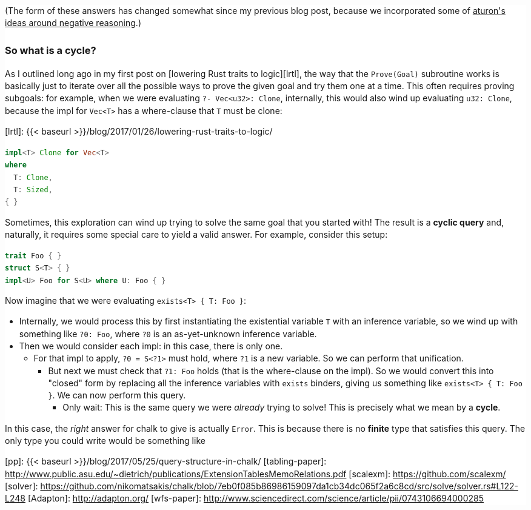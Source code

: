 (The form of these answers has changed somewhat since my previous blog
post, because we incorporated some of
[aturon's ideas around negative reasoning][aturon-blog].)

[aturon-blog]: http://aturon.github.io/blog/2017/04/24/negative-chalk/

### So what is a cycle?

As I outlined long ago in my first post on
[lowering Rust traits to logic][lrtl], the way that the `Prove(Goal)`
subroutine works is basically just to iterate over all the possible
ways to prove the given goal and try them one at a time. This often
requires proving subgoals: for example, when we were evaluating `?-
Vec<u32>: Clone`, internally, this would also wind up evaluating `u32:
Clone`, because the impl for `Vec<T>` has a where-clause that `T` must
be clone:

[lrtl]: {{< baseurl >}}/blog/2017/01/26/lowering-rust-traits-to-logic/


```rust
impl<T> Clone for Vec<T>
where
  T: Clone,
  T: Sized,
{ }
```

Sometimes, this exploration can wind up trying to solve the same goal
that you started with! The result is a **cyclic query** and,
naturally, it requires some special care to yield a valid answer. For
example, consider this setup:

```rust
trait Foo { }
struct S<T> { }
impl<U> Foo for S<U> where U: Foo { }
```

Now imagine that we were evaluating `exists<T> { T: Foo }`:

- Internally, we would process this by first instantiating the
  existential variable `T` with an inference variable, so we wind up
  with something like `?0: Foo`, where `?0` is an as-yet-unknown
  inference variable.
- Then we would consider each impl: in this case, there is only one.
  - For that impl to apply, `?0 = S<?1>` must hold, where `?1` is a
    new variable. So we can perform that unification.
    - But next we must check that `?1: Foo` holds (that is the
      where-clause on the impl). So we would convert this into "closed" form
      by replacing all the inference variables with `exists` binders, giving us
      something like `exists<T> { T: Foo }`. We can now perform this query.
      - Only wait: This is the same query we were *already* trying to
        solve! This is precisely what we mean by a **cycle**.

In this case, the *right* answer for chalk to give is actually `Error`.
This is because there is no **finite** type that satisfies this query.
The only type you could write would be something like


[pp]: {{< baseurl >}}/blog/2017/05/25/query-structure-in-chalk/
[tabling-paper]: http://www.public.asu.edu/~dietrich/publications/ExtensionTablesMemoRelations.pdf
[scalexm]: https://github.com/scalexm/
[solver]: https://github.com/nikomatsakis/chalk/blob/7eb0f085b86986159097da1cb34dc065f2a6c8cd/src/solve/solver.rs#L122-L248
[Adapton]: http://adapton.org/
[wfs-paper]: http://www.sciencedirect.com/science/article/pii/0743106694000285